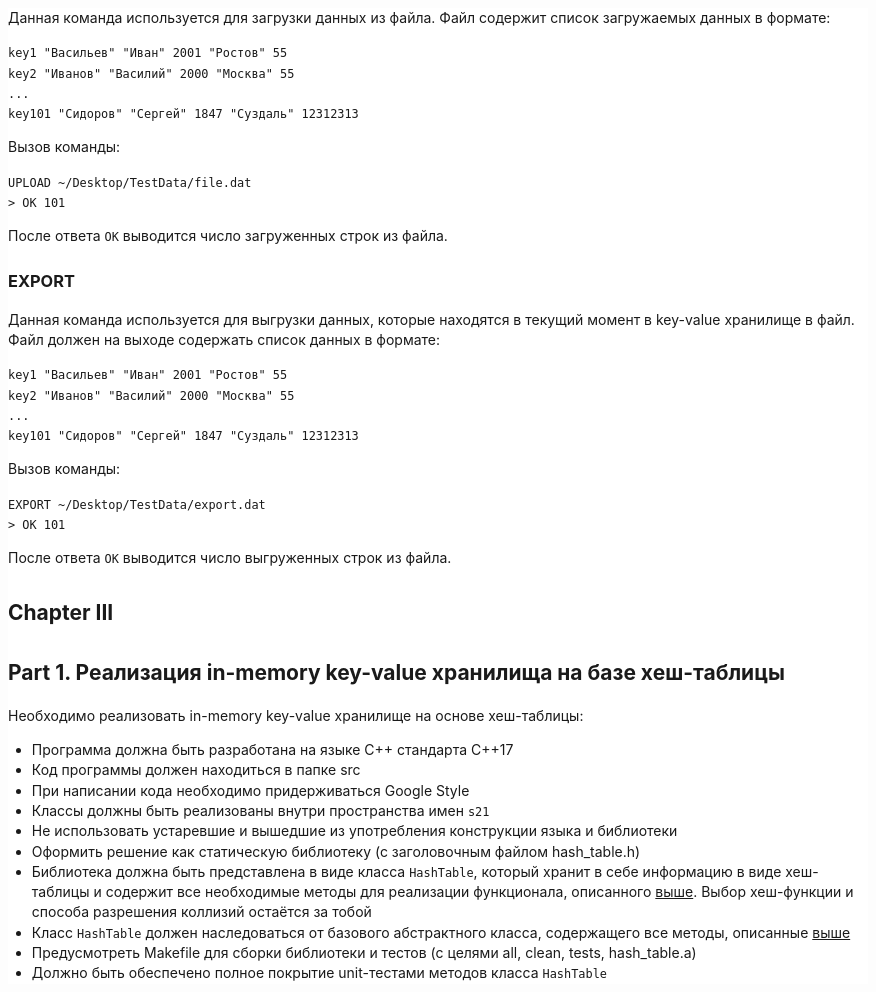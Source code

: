 Данная команда используется для загрузки данных из файла. Файл содержит список загружаемых данных в формате:

```
key1 "Васильев" "Иван" 2001 "Ростов" 55
key2 "Иванов" "Василий" 2000 "Москва" 55 
...
key101 "Сидоров" "Сергей" 1847 "Суздаль" 12312313 
```

Вызов команды:

```
UPLOAD ~/Desktop/TestData/file.dat
> OK 101
```

После ответа `OK` выводится число загруженных строк из файла.

### EXPORT

Данная команда используется для выгрузки данных, которые находятся в текущий момент в key-value хранилище в файл. Файл
должен на выходе содержать список данных в формате:

```
key1 "Васильев" "Иван" 2001 "Ростов" 55
key2 "Иванов" "Василий" 2000 "Москва" 55 
...
key101 "Сидоров" "Сергей" 1847 "Суздаль" 12312313 
```

Вызов команды:

```
EXPORT ~/Desktop/TestData/export.dat
> OK 101
```

После ответа `OK` выводится число выгруженных строк из файла.

## Chapter III

## Part 1. Реализация in-memory key-value хранилища на базе хеш-таблицы

Необходимо реализовать in-memory key-value хранилище на основе хеш-таблицы:

- Программа должна быть разработана на языке C++ стандарта C++17
- Код программы должен находиться в папке src
- При написании кода необходимо придерживаться Google Style
- Классы должны быть реализованы внутри пространства имен `s21`
- Не использовать устаревшие и вышедшие из употребления конструкции языка и библиотеки
- Оформить решение как статическую библиотеку (с заголовочным файлом hash_table.h)
- Библиотека должна быть представлена в виде класса `HashTable`, который хранит в себе информацию в виде хеш-таблицы и
  содержит все необходимые методы для реализации функционала,
  описанного [выше](#описание-реализуемых-функций-key-value-хранилища). Выбор хеш-функции и способа разрешения коллизий
  остаётся за тобой
- Класс `HashTable` должен наследоваться от базового абстрактного класса, содержащего все методы,
  описанные [выше](#описание-реализуемых-функций-key-value-хранилища)
- Предусмотреть Makefile для сборки библиотеки и тестов (с целями all, clean, tests, hash_table.a)
- Должно быть обеспечено полное покрытие unit-тестами методов класса `HashTable`
